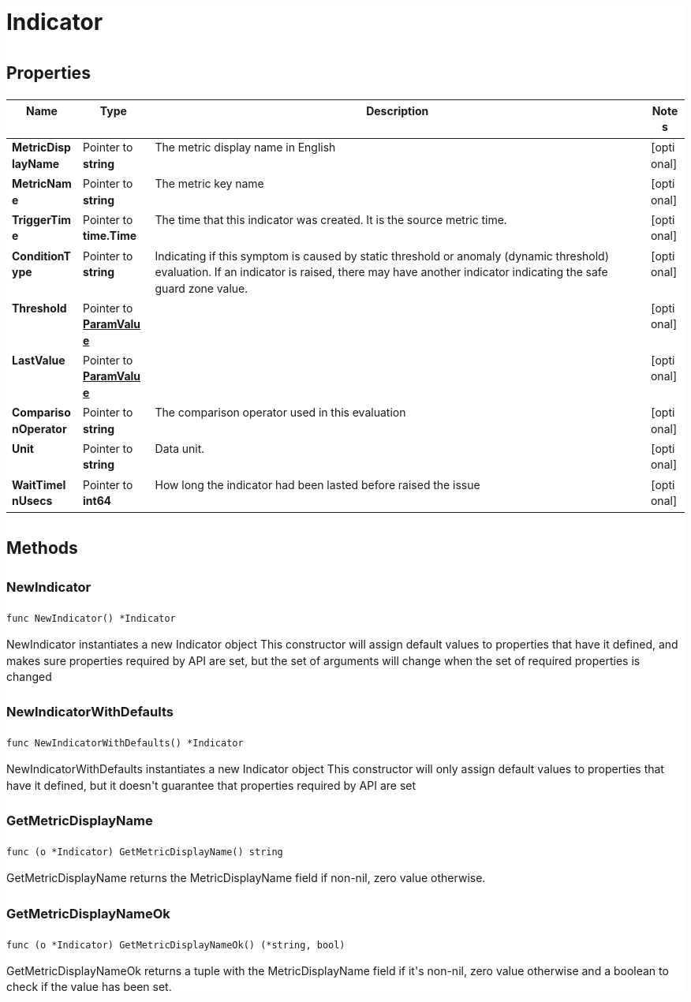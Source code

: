 # Indicator

## Properties

Name | Type | Description | Notes
------------ | ------------- | ------------- | -------------
**MetricDisplayName** | Pointer to **string** | The metric display name in English | [optional] 
**MetricName** | Pointer to **string** | The metric key name | [optional] 
**TriggerTime** | Pointer to **time.Time** | The time that this indicator was created.  It is the source metric time.  | [optional] 
**ConditionType** | Pointer to **string** | Indicating if this symptom is caused by static threshold or anomaly (dynamic threshold) evaluation.  If an indicator is raised, there may have another indicator indicating the safe guard zone value.  | [optional] 
**Threshold** | Pointer to [**ParamValue**](ParamValue.md) |  | [optional] 
**LastValue** | Pointer to [**ParamValue**](ParamValue.md) |  | [optional] 
**ComparisonOperator** | Pointer to **string** | The comparison operator used in this evaluation | [optional] 
**Unit** | Pointer to **string** | Data unit. | [optional] 
**WaitTimeInUsecs** | Pointer to **int64** | How long the indicator had been lasted before raised the issue  | [optional] 

## Methods

### NewIndicator

`func NewIndicator() *Indicator`

NewIndicator instantiates a new Indicator object
This constructor will assign default values to properties that have it defined,
and makes sure properties required by API are set, but the set of arguments
will change when the set of required properties is changed

### NewIndicatorWithDefaults

`func NewIndicatorWithDefaults() *Indicator`

NewIndicatorWithDefaults instantiates a new Indicator object
This constructor will only assign default values to properties that have it defined,
but it doesn't guarantee that properties required by API are set

### GetMetricDisplayName

`func (o *Indicator) GetMetricDisplayName() string`

GetMetricDisplayName returns the MetricDisplayName field if non-nil, zero value otherwise.

### GetMetricDisplayNameOk

`func (o *Indicator) GetMetricDisplayNameOk() (*string, bool)`

GetMetricDisplayNameOk returns a tuple with the MetricDisplayName field if it's non-nil, zero value otherwise
and a boolean to check if the value has been set.
